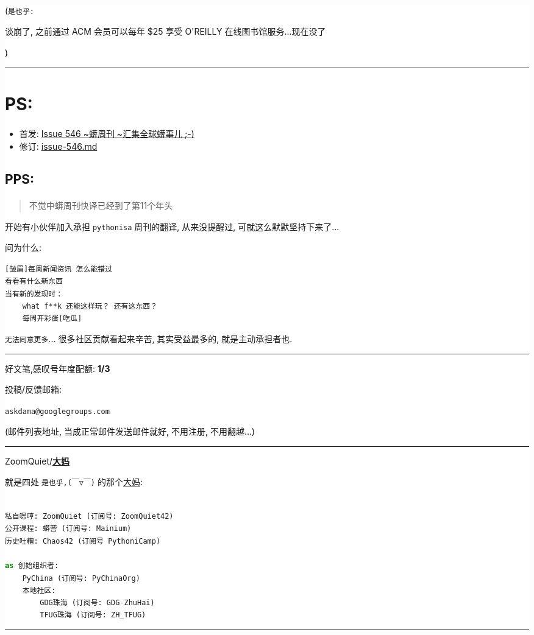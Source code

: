 (`是也乎:`


谈崩了, 之前通过 ACM 会员可以每年 $25 享受 O'REILLY 在线图书馆服务...现在没了

)

-----------------------------------------
# PS:

- 首发: [Issue 546 ~蠎周刊 ~汇集全球蠎事儿 ;-)](http://weekly.pychina.org/issue/issue-546.html)
- 修订: [issue-546.md](https://github.com/PyChina/weekly/blob/master/content/Issue/issue-546.md)


## PPS:
> 不觉中蟒周刊快译已经到了第11个年头

开始有小伙伴加入承担 `pythonisa` 周刊的翻译,
从来没提醒过, 可就这么默默坚持下来了...

问为什么:

    [皱眉]每周新闻资讯 怎么能错过 
    看看有什么新东西 
    当有新的发现时：
        what f**k 还能这样玩？ 还有这东西？
        每周开彩蛋[吃瓜]

`无法同意更多`...
很多社区贡献看起来辛苦,
其实受益最多的,
就是主动承担者也.

-------------

好文笔,感叹号年度配额: **1/3**

投稿/反馈邮箱:

    askdama@googlegroups.com

(邮件列表地址, 
当成正常邮件发送邮件就好, 不用注册, 不用翻越...)


-------------

ZoomQuiet/**[大妈](https://mp.weixin.qq.com/s/N5TuRRbF546D4Q90XdDA7g)**

就是四处 `是也乎,(￣▽￣)` 的那个[大妈](https://mp.weixin.qq.com/s/N5TuRRbF546D4Q90XdDA7g):



```python

私自嗯哼: ZoomQuiet (订阅号: ZoomQuiet42)
公开课程: 蟒营 (订阅号: Mainium)
历史吐糟: Chaos42 (订阅号 PythoniCamp)

as 创始组织者:
    PyChina (订阅号: PyChinaOrg)
    本地社区: 
        GDG珠海 (订阅号: GDG-ZhuHai)
        TFUG珠海 (订阅号: ZH_TFUG)
```

-------------





